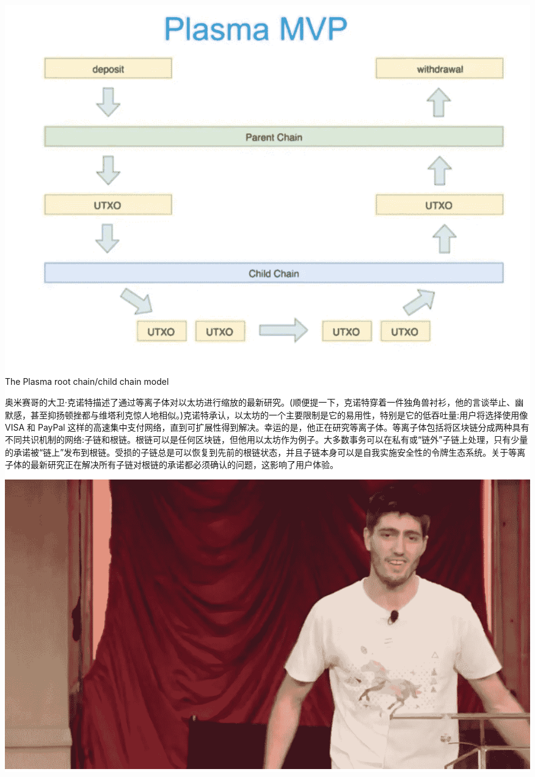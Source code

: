 ![](img/3afc770182c8af02a0e2671efc50a800.png)

The Plasma root chain/child chain model

奥米赛哥的大卫·克诺特描述了通过等离子体对以太坊进行缩放的最新研究。(顺便提一下，克诺特穿着一件独角兽衬衫，他的言谈举止、幽默感，甚至抑扬顿挫都与维塔利克惊人地相似。)克诺特承认，以太坊的一个主要限制是它的易用性，特别是它的低吞吐量:用户将选择使用像 VISA 和 PayPal 这样的高速集中支付网络，直到可扩展性得到解决。幸运的是，他正在研究等离子体。等离子体包括将区块链分成两种具有不同共识机制的网络:子链和根链。根链可以是任何区块链，但他用以太坊作为例子。大多数事务可以在私有或“链外”子链上处理，只有少量的承诺被“链上”发布到根链。受损的子链总是可以恢复到先前的根链状态，并且子链本身可以是自我实施安全性的令牌生态系统。关于等离子体的最新研究正在解决所有子链对根链的承诺都必须确认的问题，这影响了用户体验。

![](img/6964310ade74a7da910ce5594d97905c.png)
